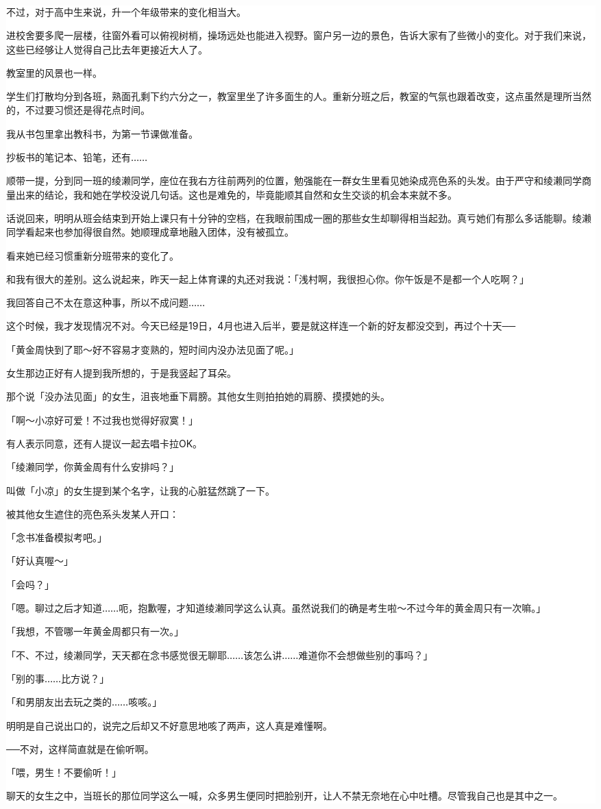 不过，对于高中生来说，升一个年级带来的变化相当大。

进校舍要多爬一层楼，往窗外看可以俯视树梢，操场远处也能进入视野。窗户另一边的景色，告诉大家有了些微小的变化。对于我们来说，这些已经够让人觉得自己比去年更接近大人了。

教室里的风景也一样。

学生们打散均分到各班，熟面孔剩下约六分之一，教室里坐了许多面生的人。重新分班之后，教室的气氛也跟着改变，这点虽然是理所当然的，不过要习惯还是得花点时间。

我从书包里拿出教科书，为第一节课做准备。

抄板书的笔记本、铅笔，还有……

顺带一提，分到同一班的绫濑同学，座位在我右方往前两列的位置，勉强能在一群女生里看见她染成亮色系的头发。由于严守和绫濑同学商量出来的结论，我和她在学校没说几句话。这也是难免的，毕竟能顺其自然和女生交谈的机会本来就不多。

话说回来，明明从班会结束到开始上课只有十分钟的空档，在我眼前围成一圈的那些女生却聊得相当起劲。真亏她们有那么多话能聊。绫濑同学看起来也参加得很自然。她顺理成章地融入团体，没有被孤立。

看来她已经习惯重新分班带来的变化了。

和我有很大的差别。这么说起来，昨天一起上体育课的丸还对我说：「浅村啊，我很担心你。你午饭是不是都一个人吃啊？」

我回答自己不太在意这种事，所以不成问题……

这个时候，我才发现情况不对。今天已经是19日，4月也进入后半，要是就这样连一个新的好友都没交到，再过个十天──

「黄金周快到了耶～好不容易才变熟的，短时间内没办法见面了呢。」

女生那边正好有人提到我所想的，于是我竖起了耳朵。

那个说「没办法见面」的女生，沮丧地垂下肩膀。其他女生则拍拍她的肩膀、摸摸她的头。

「啊～小凉好可爱！不过我也觉得好寂寞！」

有人表示同意，还有人提议一起去唱卡拉OK。

「绫濑同学，你黄金周有什么安排吗？」

叫做「小凉」的女生提到某个名字，让我的心脏猛然跳了一下。

被其他女生遮住的亮色系头发某人开口：

「念书准备模拟考吧。」

「好认真喔～」

「会吗？」

「嗯。聊过之后才知道……呃，抱歉喔，才知道绫濑同学这么认真。虽然说我们的确是考生啦～不过今年的黄金周只有一次嘛。」

「我想，不管哪一年黄金周都只有一次。」

「不、不过，绫濑同学，天天都在念书感觉很无聊耶……该怎么讲……难道你不会想做些别的事吗？」

「别的事……比方说？」

「和男朋友出去玩之类的……咳咳。」

明明是自己说出口的，说完之后却又不好意思地咳了两声，这人真是难懂啊。

──不对，这样简直就是在偷听啊。

「喂，男生！不要偷听！」

聊天的女生之中，当班长的那位同学这么一喊，众多男生便同时把脸别开，让人不禁无奈地在心中吐槽。尽管我自己也是其中之一。
